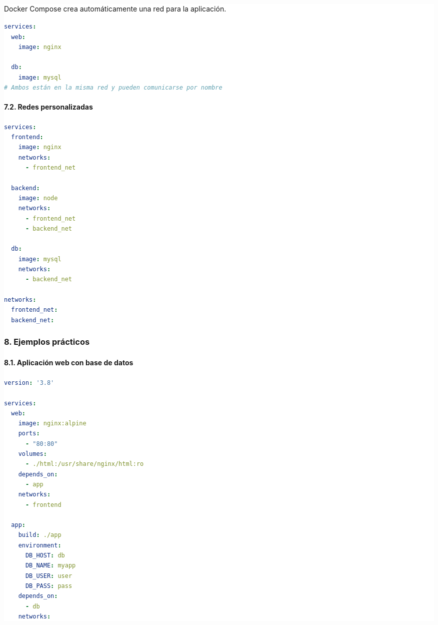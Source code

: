 Docker Compose crea automáticamente una red para la aplicación.

```yaml
services:
  web:
    image: nginx
  
  db:
    image: mysql
# Ambos están en la misma red y pueden comunicarse por nombre
```

#### 7.2. Redes personalizadas

```yaml
services:
  frontend:
    image: nginx
    networks:
      - frontend_net
  
  backend:
    image: node
    networks:
      - frontend_net
      - backend_net
  
  db:
    image: mysql
    networks:
      - backend_net

networks:
  frontend_net:
  backend_net:
```

### 8. Ejemplos prácticos

#### 8.1. Aplicación web con base de datos

```yaml
version: '3.8'

services:
  web:
    image: nginx:alpine
    ports:
      - "80:80"
    volumes:
      - ./html:/usr/share/nginx/html:ro
    depends_on:
      - app
    networks:
      - frontend

  app:
    build: ./app
    environment:
      DB_HOST: db
      DB_NAME: myapp
      DB_USER: user
      DB_PASS: pass
    depends_on:
      - db
    networks:
```